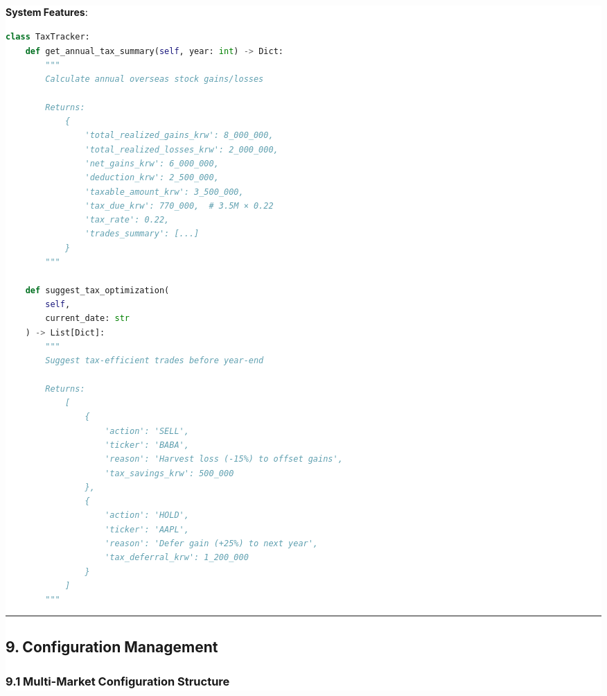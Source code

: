**System Features**:
```python
class TaxTracker:
    def get_annual_tax_summary(self, year: int) -> Dict:
        """
        Calculate annual overseas stock gains/losses

        Returns:
            {
                'total_realized_gains_krw': 8_000_000,
                'total_realized_losses_krw': 2_000_000,
                'net_gains_krw': 6_000_000,
                'deduction_krw': 2_500_000,
                'taxable_amount_krw': 3_500_000,
                'tax_due_krw': 770_000,  # 3.5M × 0.22
                'tax_rate': 0.22,
                'trades_summary': [...]
            }
        """

    def suggest_tax_optimization(
        self,
        current_date: str
    ) -> List[Dict]:
        """
        Suggest tax-efficient trades before year-end

        Returns:
            [
                {
                    'action': 'SELL',
                    'ticker': 'BABA',
                    'reason': 'Harvest loss (-15%) to offset gains',
                    'tax_savings_krw': 500_000
                },
                {
                    'action': 'HOLD',
                    'ticker': 'AAPL',
                    'reason': 'Defer gain (+25%) to next year',
                    'tax_deferral_krw': 1_200_000
                }
            ]
        """
```

---

## 9. Configuration Management

### 9.1 Multi-Market Configuration Structure
